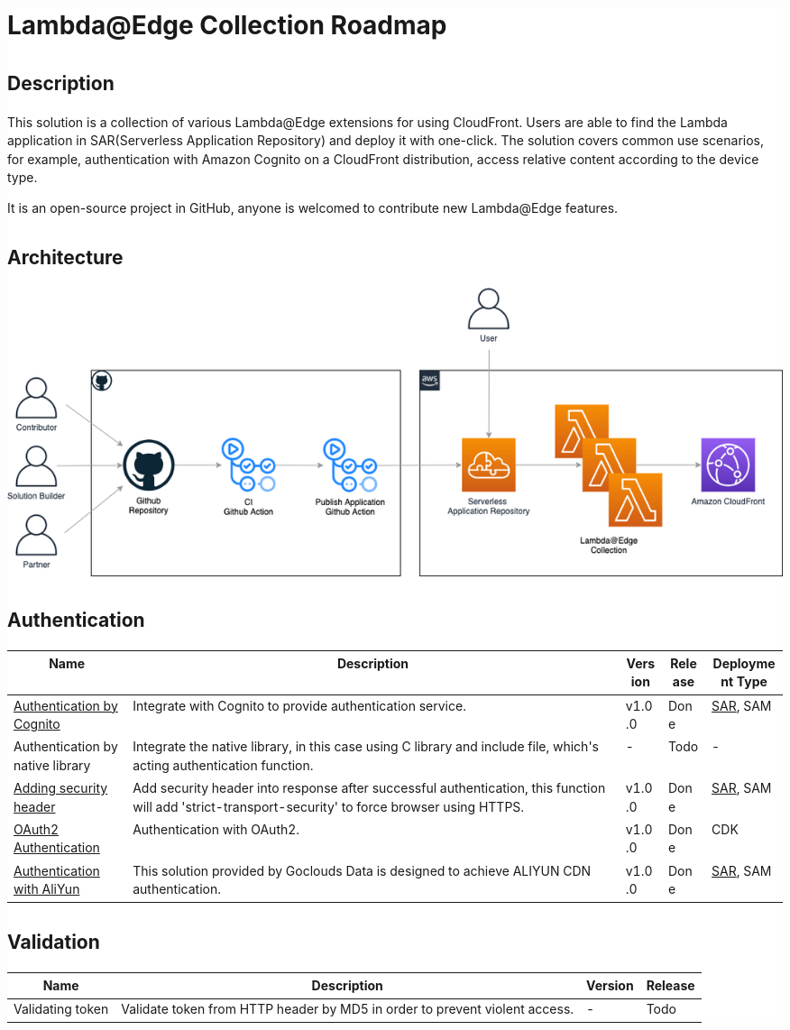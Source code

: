 # Lambda@Edge Collection Roadmap

## Description
This solution is a collection of various Lambda@Edge extensions for using CloudFront.
Users are able to find the Lambda application in SAR(Serverless Application Repository) and deploy it with one-click. The solution covers common use scenarios, for example, authentication with Amazon Cognito on a CloudFront distribution, access relative content according to the device type.

It is an open-source project in GitHub, anyone is welcomed to contribute new Lambda@Edge features.

## Architecture
<img src='./images/LambdaEdgeCollectionForCloudFront.png'>

## Authentication
|    **Name**   | **Description**    | **Version**    |**Release**    | **Deployment Type** |
|------------------|--------------------|----------------|----------------|----------------|
| [Authentication by Cognito](../edge/nodejs/authentication-with-cognito) | Integrate with Cognito to provide authentication service. | v1.0.0 | Done | [SAR](https://serverlessrepo.aws.amazon.com/applications/us-east-1/418289889111/authentication-with-cognito), SAM |
| Authentication by native library | Integrate the native library, in this case using C library and include file, which's acting authentication function. | - | Todo | - |
| [Adding security header](../edge/nodejs/add-security-headers) | Add security header into response after successful authentication, this function will add 'strict-transport-security' to force browser using HTTPS. | v1.0.0 | Done | [SAR](https://serverlessrepo.aws.amazon.com/applications/us-east-1/418289889111/add-security-headers), SAM |
| [OAuth2 Authentication](https://github.com/pahud/cdk-cloudfront-plus/issues/17) | Authentication with OAuth2. | v1.0.0 | Done | CDK |
| [Authentication with AliYun](../edge/nodejs/authentication-with-aliyun-cdn-typeA) | This solution provided by Goclouds Data is designed to achieve ALIYUN CDN authentication. | v1.0.0 | Done | [SAR](https://serverlessrepo.aws.amazon.com/applications/us-east-1/418289889111/authentication-with-aliyun-cdn-typeA), SAM |


## Validation
|    **Name**   | **Description**    | **Version**    |**Release**    |
|------------------|--------------------|----------------|----------------|
| Validating token | Validate token from HTTP header by MD5 in order to prevent violent access. | - | Todo |
